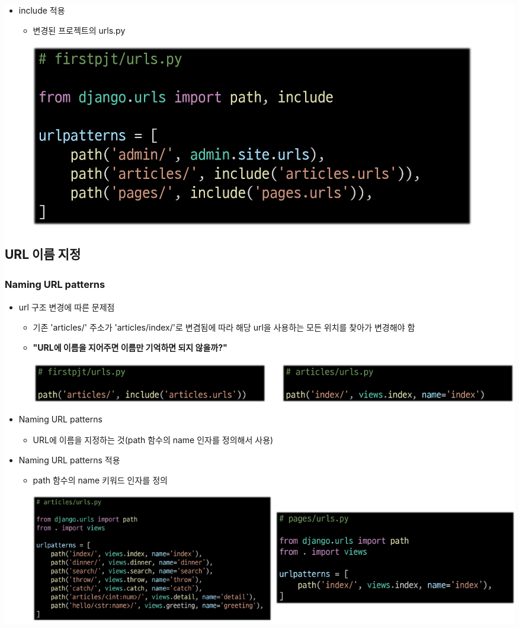 
- include 적용
  - 변경된 프로젝트의 urls.py

    ![alt text](./images/image_40.png)




## URL 이름 지정

### Naming URL patterns

- url 구조 변경에 따른 문제점
  - 기존 'articles/' 주소가 'articles/index/'로 변겸됨에 따라 해당 url을 사용하는 모든 위치를 찾아가 변경해야 함
  - **"URL에 이름을 지어주면 이름만 기억하면 되지 않을까?"**

    ![alt text](./images/image_41.png)


- Naming URL patterns
  - URL에 이름을 지정하는 것(path 함수의 name 인자를 정의해서 사용)


- Naming URL patterns 적용
  - path 함수의 name 키워드 인자를 정의

    ![alt text](./images/image_42.png)
